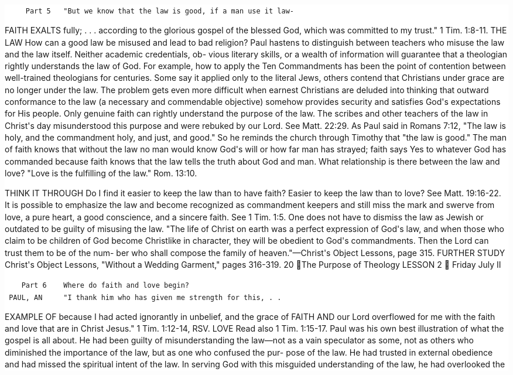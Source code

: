          Part 5   "But we know that the law is good, if a man use it law-
  FAITH EXALTS fully; . . . according to the glorious gospel of the blessed
                God, which was committed to my trust." 1 Tim. 1:8-11.
       THE LAW
                      How can a good law be misused and lead to bad religion?
                      Paul hastens to distinguish between teachers who misuse
                   the law and the law itself. Neither academic credentials, ob-
                   vious literary skills, or a wealth of information will guarantee
                   that a theologian rightly understands the law of God.
                      For example, how to apply the Ten Commandments has
                   been the point of contention between well-trained theologians
                   for centuries. Some say it applied only to the literal Jews,
                   others contend that Christians under grace are no longer under
                   the law. The problem gets even more difficult when earnest
                   Christians are deluded into thinking that outward conformance
                   to the law (a necessary and commendable objective) somehow
                   provides security and satisfies God's expectations for His
                   people.
                       Only genuine faith can rightly understand the purpose of the
                   law. The scribes and other teachers of the law in Christ's day
                   misunderstood this purpose and were rebuked by our Lord.
                   See Matt. 22:29. As Paul said in Romans 7:12, "The law is
                   holy, and the commandment holy, and just, and good." So he
                   reminds the church through Timothy that "the law is good."
                   The man of faith knows that without the law no man would
                   know God's will or how far man has strayed; faith says Yes
                   to whatever God has commanded because faith knows that
                   the law tells the truth about God and man.
                      What relationship is there between the law and love?
                      "Love is the fulfilling of the law." Rom. 13:10.

THINK IT THROUGH      Do I find it easier to keep the law than to have faith?
                   Easier to keep the law than to love? See Matt. 19:16-22.
                      It is possible to emphasize the law and become recognized
                   as commandment keepers and still miss the mark and swerve
                   from love, a pure heart, a good conscience, and a sincere faith.
                   See 1 Tim. 1:5. One does not have to dismiss the law as Jewish
                   or outdated to be guilty of misusing the law.
                      "The life of Christ on earth was a perfect expression of
                   God's law, and when those who claim to be children of God
                   become Christlike in character, they will be obedient to God's
                   commandments. Then the Lord can trust them to be of the num-
                   ber who shall compose the family of heaven."—Christ's Object
                   Lessons, page 315.
FURTHER STUDY         Christ's Object Lessons, "Without a Wedding Garment,"
                   pages 316-319.
20
The Purpose of Theology LESSON 2                                       ❑ Friday
                                                                         July II

        Part 6    Where do faith and love begin?
     PAUL, AN     "I thank him who has given me strength for this, . .
   EXAMPLE OF because I had acted ignorantly in unbelief, and the grace of
    FAITH AND our Lord overflowed for me with the faith and love that are
               in Christ Jesus." 1 Tim. 1:12-14, RSV.
         LOVE
                     Read also 1 Tim. 1:15-17.
                     Paul was his own best illustration of what the gospel is all
                 about. He had been guilty of misunderstanding the law—not
                 as a vain speculator as some, not as others who diminished
                 the importance of the law, but as one who confused the pur-
                 pose of the law. He had trusted in external obedience and had
                 missed the spiritual intent of the law. In serving God with this
                 misguided understanding of the law, he had overlooked the
